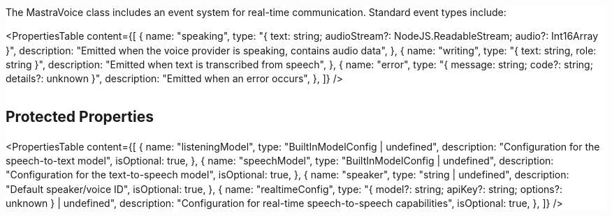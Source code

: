 The MastraVoice class includes an event system for real-time communication. Standard event types include:

<PropertiesTable
  content={[
    {
      name: "speaking",
      type: "{ text: string; audioStream?: NodeJS.ReadableStream; audio?: Int16Array }",
      description:
        "Emitted when the voice provider is speaking, contains audio data",
    },
    {
      name: "writing",
      type: "{ text: string, role: string }",
      description: "Emitted when text is transcribed from speech",
    },
    {
      name: "error",
      type: "{ message: string; code?: string; details?: unknown }",
      description: "Emitted when an error occurs",
    },
  ]}
/>

## Protected Properties

<PropertiesTable
  content={[
    {
      name: "listeningModel",
      type: "BuiltInModelConfig | undefined",
      description: "Configuration for the speech-to-text model",
      isOptional: true,
    },
    {
      name: "speechModel",
      type: "BuiltInModelConfig | undefined",
      description: "Configuration for the text-to-speech model",
      isOptional: true,
    },
    {
      name: "speaker",
      type: "string | undefined",
      description: "Default speaker/voice ID",
      isOptional: true,
    },
    {
      name: "realtimeConfig",
      type: "{ model?: string; apiKey?: string; options?: unknown } | undefined",
      description: "Configuration for real-time speech-to-speech capabilities",
      isOptional: true,
    },
  ]}
/>
